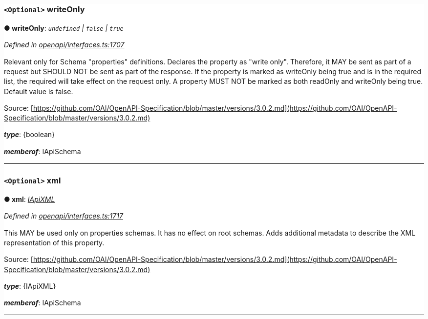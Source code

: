 ### `<Optional>` writeOnly

**● writeOnly**: *`undefined` \| `false` \| `true`*

*Defined in [openapi/interfaces.ts:1707](https://github.com/FoalTS/foal/blob/70cc46bd/packages/core/src/openapi/interfaces.ts#L1707)*

Relevant only for Schema "properties" definitions. Declares the property as "write only". Therefore, it MAY be sent as part of a request but SHOULD NOT be sent as part of the response. If the property is marked as writeOnly being true and is in the required list, the required will take effect on the request only. A property MUST NOT be marked as both readOnly and writeOnly being true. Default value is false.

Source: [https://github.com/OAI/OpenAPI-Specification/blob/master/versions/3.0.2.md](https://github.com/OAI/OpenAPI-Specification/blob/master/versions/3.0.2.md)

*__type__*: {boolean}

*__memberof__*: IApiSchema

___
<a id="xml"></a>

### `<Optional>` xml

**● xml**: *[IApiXML](_openapi_interfaces_.iapixml.md)*

*Defined in [openapi/interfaces.ts:1717](https://github.com/FoalTS/foal/blob/70cc46bd/packages/core/src/openapi/interfaces.ts#L1717)*

This MAY be used only on properties schemas. It has no effect on root schemas. Adds additional metadata to describe the XML representation of this property.

Source: [https://github.com/OAI/OpenAPI-Specification/blob/master/versions/3.0.2.md](https://github.com/OAI/OpenAPI-Specification/blob/master/versions/3.0.2.md)

*__type__*: {IApiXML}

*__memberof__*: IApiSchema

___

